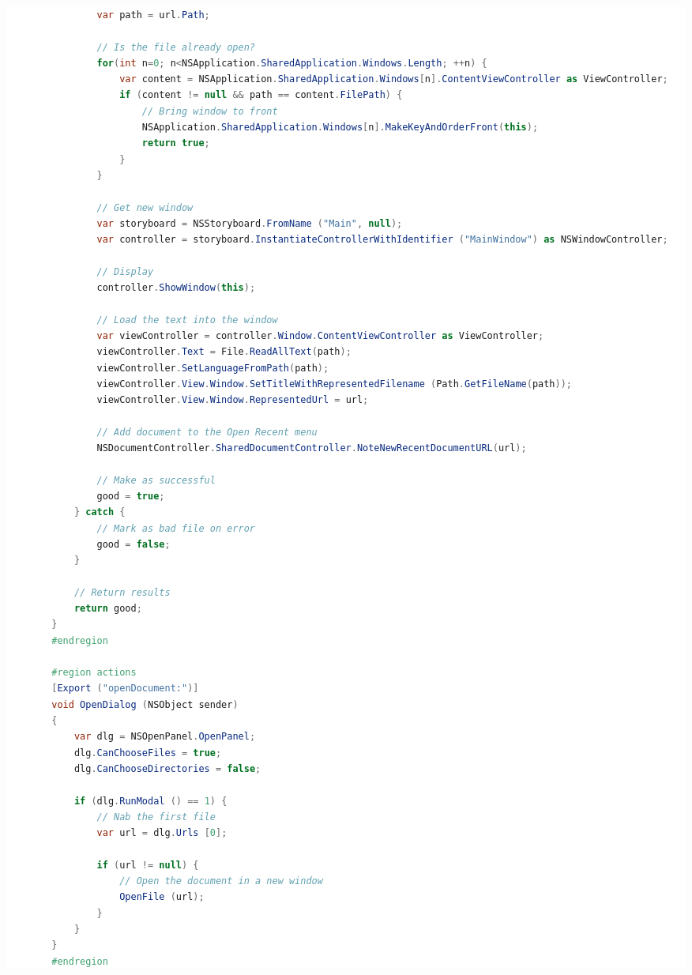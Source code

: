 ```csharp
                var path = url.Path;

                // Is the file already open?
                for(int n=0; n<NSApplication.SharedApplication.Windows.Length; ++n) {
                    var content = NSApplication.SharedApplication.Windows[n].ContentViewController as ViewController;
                    if (content != null && path == content.FilePath) {
                        // Bring window to front
                        NSApplication.SharedApplication.Windows[n].MakeKeyAndOrderFront(this);
                        return true;
                    }
                }

                // Get new window
                var storyboard = NSStoryboard.FromName ("Main", null);
                var controller = storyboard.InstantiateControllerWithIdentifier ("MainWindow") as NSWindowController;

                // Display
                controller.ShowWindow(this);

                // Load the text into the window
                var viewController = controller.Window.ContentViewController as ViewController;
                viewController.Text = File.ReadAllText(path);
                viewController.SetLanguageFromPath(path);
                viewController.View.Window.SetTitleWithRepresentedFilename (Path.GetFileName(path));
                viewController.View.Window.RepresentedUrl = url;

                // Add document to the Open Recent menu
                NSDocumentController.SharedDocumentController.NoteNewRecentDocumentURL(url);

                // Make as successful
                good = true;
            } catch {
                // Mark as bad file on error
                good = false;
            }

            // Return results
            return good;
        }
        #endregion

        #region actions
        [Export ("openDocument:")]
        void OpenDialog (NSObject sender)
        {
            var dlg = NSOpenPanel.OpenPanel;
            dlg.CanChooseFiles = true;
            dlg.CanChooseDirectories = false;

            if (dlg.RunModal () == 1) {
                // Nab the first file
                var url = dlg.Urls [0];

                if (url != null) {
                    // Open the document in a new window
                    OpenFile (url);
                }
            }
        }
        #endregion
```
